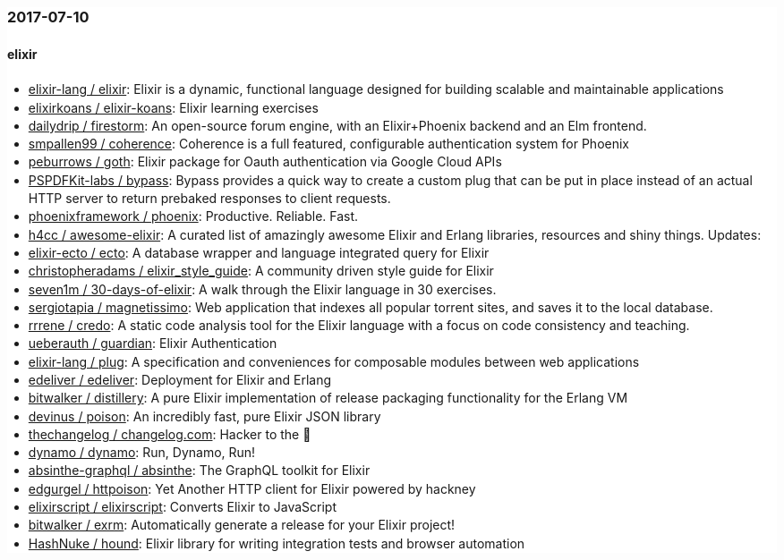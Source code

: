 ### 2017-07-10

#### elixir
* [elixir-lang / elixir](https://github.com/elixir-lang/elixir): Elixir is a dynamic, functional language designed for building scalable and maintainable applications
* [elixirkoans / elixir-koans](https://github.com/elixirkoans/elixir-koans): Elixir learning exercises
* [dailydrip / firestorm](https://github.com/dailydrip/firestorm): An open-source forum engine, with an Elixir+Phoenix backend and an Elm frontend.
* [smpallen99 / coherence](https://github.com/smpallen99/coherence): Coherence is a full featured, configurable authentication system for Phoenix
* [peburrows / goth](https://github.com/peburrows/goth): Elixir package for Oauth authentication via Google Cloud APIs
* [PSPDFKit-labs / bypass](https://github.com/PSPDFKit-labs/bypass): Bypass provides a quick way to create a custom plug that can be put in place instead of an actual HTTP server to return prebaked responses to client requests.
* [phoenixframework / phoenix](https://github.com/phoenixframework/phoenix): Productive. Reliable. Fast.
* [h4cc / awesome-elixir](https://github.com/h4cc/awesome-elixir): A curated list of amazingly awesome Elixir and Erlang libraries, resources and shiny things. Updates:
* [elixir-ecto / ecto](https://github.com/elixir-ecto/ecto): A database wrapper and language integrated query for Elixir
* [christopheradams / elixir_style_guide](https://github.com/christopheradams/elixir_style_guide): A community driven style guide for Elixir
* [seven1m / 30-days-of-elixir](https://github.com/seven1m/30-days-of-elixir): A walk through the Elixir language in 30 exercises.
* [sergiotapia / magnetissimo](https://github.com/sergiotapia/magnetissimo): Web application that indexes all popular torrent sites, and saves it to the local database.
* [rrrene / credo](https://github.com/rrrene/credo): A static code analysis tool for the Elixir language with a focus on code consistency and teaching.
* [ueberauth / guardian](https://github.com/ueberauth/guardian): Elixir Authentication
* [elixir-lang / plug](https://github.com/elixir-lang/plug): A specification and conveniences for composable modules between web applications
* [edeliver / edeliver](https://github.com/edeliver/edeliver): Deployment for Elixir and Erlang
* [bitwalker / distillery](https://github.com/bitwalker/distillery): A pure Elixir implementation of release packaging functionality for the Erlang VM
* [devinus / poison](https://github.com/devinus/poison): An incredibly fast, pure Elixir JSON library
* [thechangelog / changelog.com](https://github.com/thechangelog/changelog.com): Hacker to the 💚
* [dynamo / dynamo](https://github.com/dynamo/dynamo): Run, Dynamo, Run!
* [absinthe-graphql / absinthe](https://github.com/absinthe-graphql/absinthe): The GraphQL toolkit for Elixir
* [edgurgel / httpoison](https://github.com/edgurgel/httpoison): Yet Another HTTP client for Elixir powered by hackney
* [elixirscript / elixirscript](https://github.com/elixirscript/elixirscript): Converts Elixir to JavaScript
* [bitwalker / exrm](https://github.com/bitwalker/exrm): Automatically generate a release for your Elixir project!
* [HashNuke / hound](https://github.com/HashNuke/hound): Elixir library for writing integration tests and browser automation
